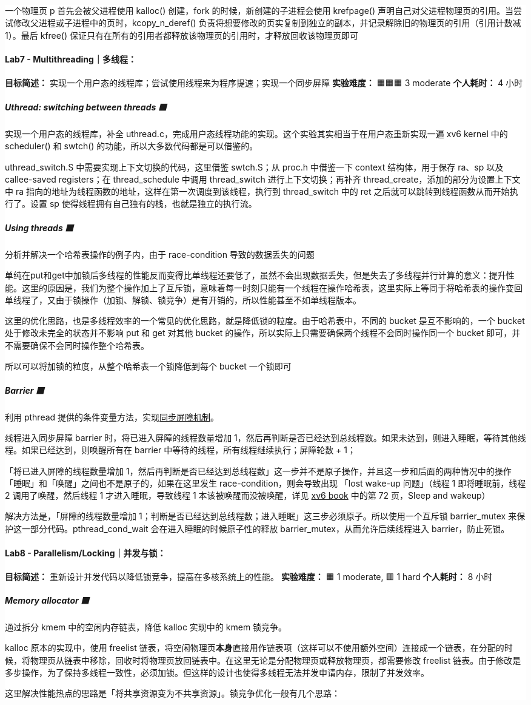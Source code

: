 一个物理页 p 首先会被父进程使用 kalloc() 创建，fork 的时候，新创建的子进程会使用 krefpage() 声明自己对父进程物理页的引用。当尝试修改父进程或子进程中的页时，kcopy_n_deref() 负责将想要修改的页实复制到独立的副本，并记录解除旧的物理页的引用（引用计数减 1）。最后 kfree() 保证只有在所有的引用者都释放该物理页的引用时，才释放回收该物理页即可

#### **Lab7 - Multithreading｜多线程：**

**目标简述：** 实现一个用户态的线程库；尝试使用线程来为程序提速；实现一个同步屏障
**实验难度：** 🟧🟧🟧 3 moderate
**个人耗时：** 4 小时

##### Uthread: switching between threads 🟧

实现一个用户态的线程库，补全 uthread.c，完成用户态线程功能的实现。这个实验其实相当于在用户态重新实现一遍 xv6 kernel 中的 scheduler() 和 swtch() 的功能，所以大多数代码都是可以借鉴的。

uthread_switch.S 中需要实现上下文切换的代码，这里借鉴 swtch.S；从 proc.h 中借鉴一下 context 结构体，用于保存 ra、sp 以及 callee-saved registers；在 thread_schedule 中调用 thread_switch 进行上下文切换；再补齐 thread_create，添加的部分为设置上下文中 ra 指向的地址为线程函数的地址，这样在第一次调度到该线程，执行到 thread_switch 中的 ret 之后就可以跳转到线程函数从而开始执行了。设置 sp 使得线程拥有自己独有的栈，也就是独立的执行流。

##### Using threads 🟧

分析并解决一个哈希表操作的例子内，由于 race-condition 导致的数据丢失的问题

单纯在put和get中加锁后多线程的性能反而变得比单线程还要低了，虽然不会出现数据丢失，但是失去了多线程并行计算的意义：提升性能。这里的原因是，我们为整个操作加上了互斥锁，意味着每一时刻只能有一个线程在操作哈希表，这里实际上等同于将哈希表的操作变回单线程了，又由于锁操作（加锁、解锁、锁竞争）是有开销的，所以性能甚至不如单线程版本。

这里的优化思路，也是多线程效率的一个常见的优化思路，就是降低锁的粒度。由于哈希表中，不同的 bucket 是互不影响的，一个 bucket 处于修改未完全的状态并不影响 put 和 get 对其他 bucket 的操作，所以实际上只需要确保两个线程不会同时操作同一个 bucket 即可，并不需要确保不会同时操作整个哈希表。

所以可以将加锁的粒度，从整个哈希表一个锁降低到每个 bucket 一个锁即可

##### Barrier 🟧

利用 pthread 提供的条件变量方法，实现[同步屏障机制](https://en.wikipedia.org/wiki/Barrier_(computer_science))。

线程进入同步屏障 barrier 时，将已进入屏障的线程数量增加 1，然后再判断是否已经达到总线程数。如果未达到，则进入睡眠，等待其他线程。如果已经达到，则唤醒所有在 barrier 中等待的线程，所有线程继续执行；屏障轮数 + 1；

「将已进入屏障的线程数量增加 1，然后再判断是否已经达到总线程数」这一步并不是原子操作，并且这一步和后面的两种情况中的操作「睡眠」和「唤醒」之间也不是原子的，如果在这里发生 race-condition，则会导致出现 「lost wake-up 问题」（线程 1 即将睡眠前，线程 2 调用了唤醒，然后线程 1 才进入睡眠，导致线程 1 本该被唤醒而没被唤醒，详见 [xv6 book](https://pdos.csail.mit.edu/6.S081/2020/xv6/book-riscv-rev1.pdf) 中的第 72 页，Sleep and wakeup）

解决方法是，「屏障的线程数量增加 1；判断是否已经达到总线程数；进入睡眠」这三步必须原子。所以使用一个互斥锁 barrier_mutex 来保护这一部分代码。pthread_cond_wait 会在进入睡眠的时候原子性的释放 barrier_mutex，从而允许后续线程进入 barrier，防止死锁。

#### **Lab8 - Parallelism/Locking｜并发与锁：**

**目标简述：** 重新设计并发代码以降低锁竞争，提高在多核系统上的性能。
**实验难度：** 🟧 1 moderate, 🟥 1 hard
**个人耗时：** 8 小时 

##### Memory allocator 🟧

通过拆分 kmem 中的空闲内存链表，降低 kalloc 实现中的 kmem 锁竞争。

kalloc 原本的实现中，使用 freelist 链表，将空闲物理页**本身**直接用作链表项（这样可以不使用额外空间）连接成一个链表，在分配的时候，将物理页从链表中移除，回收时将物理页放回链表中。在这里无论是分配物理页或释放物理页，都需要修改 freelist 链表。由于修改是多步操作，为了保持多线程一致性，必须加锁。但这样的设计也使得多线程无法并发申请内存，限制了并发效率。

这里解决性能热点的思路是「将共享资源变为不共享资源」。锁竞争优化一般有几个思路：
